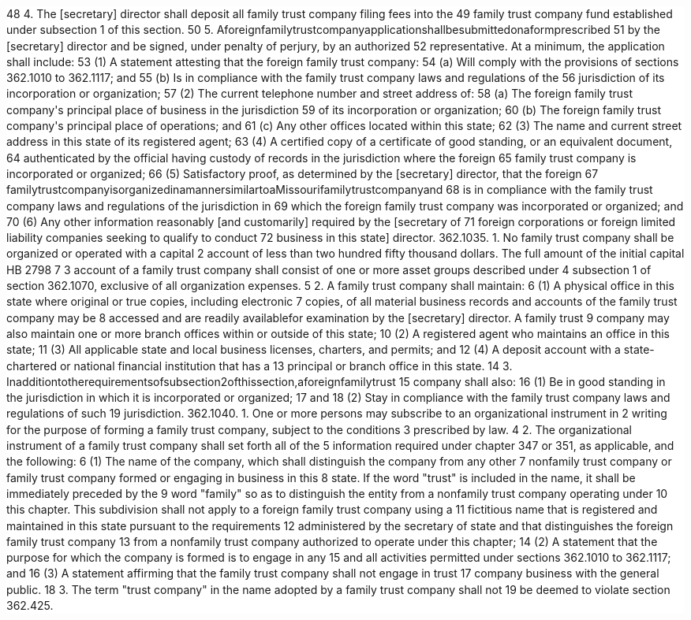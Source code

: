 48 4. The [secretary] director shall deposit all family trust company filing fees into the
49 family trust company fund established under subsection 1 of this section.
50 5. Aforeignfamilytrustcompanyapplicationshallbesubmittedonaformprescribed
51 by the [secretary] director and be signed, under penalty of perjury, by an authorized
52 representative. At a minimum, the application shall include:
53 (1) A statement attesting that the foreign family trust company:
54 (a) Will comply with the provisions of sections 362.1010 to 362.1117; and
55 (b) Is in compliance with the family trust company laws and regulations of the
56 jurisdiction of its incorporation or organization;
57 (2) The current telephone number and street address of:
58 (a) The foreign family trust company's principal place of business in the jurisdiction
59 of its incorporation or organization;
60 (b) The foreign family trust company's principal place of operations; and
61 (c) Any other offices located within this state;
62 (3) The name and current street address in this state of its registered agent;
63 (4) A certified copy of a certificate of good standing, or an equivalent document,
64 authenticated by the official having custody of records in the jurisdiction where the foreign
65 family trust company is incorporated or organized;
66 (5) Satisfactory proof, as determined by the [secretary] director, that the foreign
67 familytrustcompanyisorganizedinamannersimilartoaMissourifamilytrustcompanyand
68 is in compliance with the family trust company laws and regulations of the jurisdiction in
69 which the foreign family trust company was incorporated or organized; and
70 (6) Any other information reasonably [and customarily] required by the [secretary of
71 foreign corporations or foreign limited liability companies seeking to qualify to conduct
72 business in this state] director.
362.1035. 1. No family trust company shall be organized or operated with a capital
2 account of less than two hundred fifty thousand dollars. The full amount of the initial capital
HB 2798 7
3 account of a family trust company shall consist of one or more asset groups described under
4 subsection 1 of section 362.1070, exclusive of all organization expenses.
5 2. A family trust company shall maintain:
6 (1) A physical office in this state where original or true copies, including electronic
7 copies, of all material business records and accounts of the family trust company may be
8 accessed and are readily availablefor examination by the [secretary] director. A family trust
9 company may also maintain one or more branch offices within or outside of this state;
10 (2) A registered agent who maintains an office in this state;
11 (3) All applicable state and local business licenses, charters, and permits; and
12 (4) A deposit account with a state-chartered or national financial institution that has a
13 principal or branch office in this state.
14 3. Inadditiontotherequirementsofsubsection2ofthissection,aforeignfamilytrust
15 company shall also:
16 (1) Be in good standing in the jurisdiction in which it is incorporated or organized;
17 and
18 (2) Stay in compliance with the family trust company laws and regulations of such
19 jurisdiction.
362.1040. 1. One or more persons may subscribe to an organizational instrument in
2 writing for the purpose of forming a family trust company, subject to the conditions
3 prescribed by law.
4 2. The organizational instrument of a family trust company shall set forth all of the
5 information required under chapter 347 or 351, as applicable, and the following:
6 (1) The name of the company, which shall distinguish the company from any other
7 nonfamily trust company or family trust company formed or engaging in business in this
8 state. If the word "trust" is included in the name, it shall be immediately preceded by the
9 word "family" so as to distinguish the entity from a nonfamily trust company operating under
10 this chapter. This subdivision shall not apply to a foreign family trust company using a
11 fictitious name that is registered and maintained in this state pursuant to the requirements
12 administered by the secretary of state and that distinguishes the foreign family trust company
13 from a nonfamily trust company authorized to operate under this chapter;
14 (2) A statement that the purpose for which the company is formed is to engage in any
15 and all activities permitted under sections 362.1010 to 362.1117; and
16 (3) A statement affirming that the family trust company shall not engage in trust
17 company business with the general public.
18 3. The term "trust company" in the name adopted by a family trust company shall not
19 be deemed to violate section 362.425.
